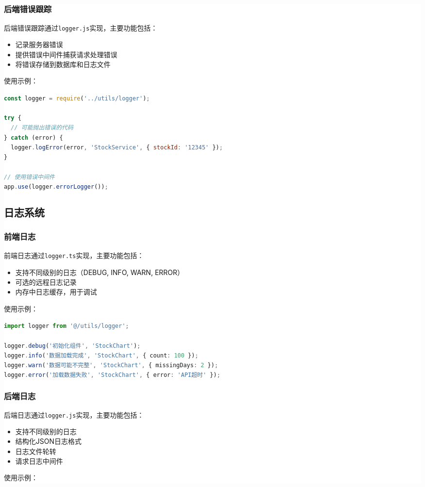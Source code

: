 ### 后端错误跟踪

后端错误跟踪通过`logger.js`实现，主要功能包括：

- 记录服务器错误
- 提供错误中间件捕获请求处理错误
- 将错误存储到数据库和日志文件

使用示例：

```javascript
const logger = require('../utils/logger');

try {
  // 可能抛出错误的代码
} catch (error) {
  logger.logError(error, 'StockService', { stockId: '12345' });
}

// 使用错误中间件
app.use(logger.errorLogger());
```

## 日志系统

### 前端日志

前端日志通过`logger.ts`实现，主要功能包括：

- 支持不同级别的日志（DEBUG, INFO, WARN, ERROR）
- 可选的远程日志记录
- 内存中日志缓存，用于调试

使用示例：

```typescript
import logger from '@/utils/logger';

logger.debug('初始化组件', 'StockChart');
logger.info('数据加载完成', 'StockChart', { count: 100 });
logger.warn('数据可能不完整', 'StockChart', { missingDays: 2 });
logger.error('加载数据失败', 'StockChart', { error: 'API超时' });
```

### 后端日志

后端日志通过`logger.js`实现，主要功能包括：

- 支持不同级别的日志
- 结构化JSON日志格式
- 日志文件轮转
- 请求日志中间件

使用示例：
